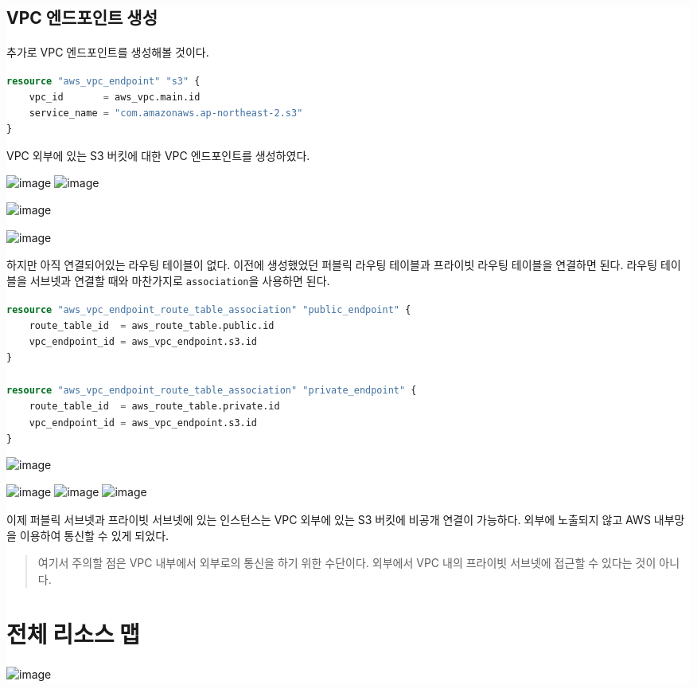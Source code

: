 ## VPC 엔드포인트 생성

추가로 VPC 엔드포인트를 생성해볼 것이다.

```terraform
resource "aws_vpc_endpoint" "s3" {
	vpc_id       = aws_vpc.main.id
	service_name = "com.amazonaws.ap-northeast-2.s3"
}
```

VPC 외부에 있는 S3 버킷에 대한 VPC 엔드포인트를 생성하였다.

![image](https://github.com/Ohjiwoo-lab/TIL/assets/74577768/5ab641d3-e4df-4a21-8b58-bcbbbd5124ac)
![image](https://github.com/Ohjiwoo-lab/TIL/assets/74577768/7d9ff21f-2556-4d73-b8b3-33650fc87d32)

![image](https://github.com/Ohjiwoo-lab/TIL/assets/74577768/e97a3c8f-d5ce-444a-95e4-5cf66b50e6e4)

![image](https://github.com/Ohjiwoo-lab/TIL/assets/74577768/08843a51-e948-46b2-b440-c1934c18b4dc)

하지만 아직 연결되어있는 라우팅 테이블이 없다. 이전에 생성했었던 퍼블릭 라우팅 테이블과 프라이빗 라우팅 테이블을 연결하면 된다. 라우팅 테이블을 서브넷과 연결할 때와 마찬가지로 `association`을 사용하면 된다.

```terraform
resource "aws_vpc_endpoint_route_table_association" "public_endpoint" {
	route_table_id  = aws_route_table.public.id
	vpc_endpoint_id = aws_vpc_endpoint.s3.id
}

resource "aws_vpc_endpoint_route_table_association" "private_endpoint" {
	route_table_id  = aws_route_table.private.id
	vpc_endpoint_id = aws_vpc_endpoint.s3.id
}
```

![image](https://github.com/Ohjiwoo-lab/TIL/assets/74577768/ede18521-522d-4312-b156-8b2414f42261)

![image](https://github.com/Ohjiwoo-lab/TIL/assets/74577768/4a492b16-2900-4dc6-816a-93f40118e9a1)
![image](https://github.com/Ohjiwoo-lab/TIL/assets/74577768/2c962836-7dac-4d62-8c88-d9fc4ded064e)
![image](https://github.com/Ohjiwoo-lab/TIL/assets/74577768/c90dc486-d1ba-411e-a889-7ff9e498648d)

이제 퍼블릭 서브넷과 프라이빗 서브넷에 있는 인스턴스는 VPC 외부에 있는 S3 버킷에 비공개 연결이 가능하다. 외부에 노출되지 않고 AWS 내부망을 이용하여 통신할 수 있게 되었다.

> 여기서 주의할 점은 VPC 내부에서 외부로의 통신을 하기 위한 수단이다. 외부에서 VPC 내의 프라이빗 서브넷에 접근할 수 있다는 것이 아니다.

# 전체 리소스 맵

![image](https://github.com/Ohjiwoo-lab/TIL/assets/74577768/d091e3e7-3ab5-4875-bd7c-5bbc6dab5ec0)
